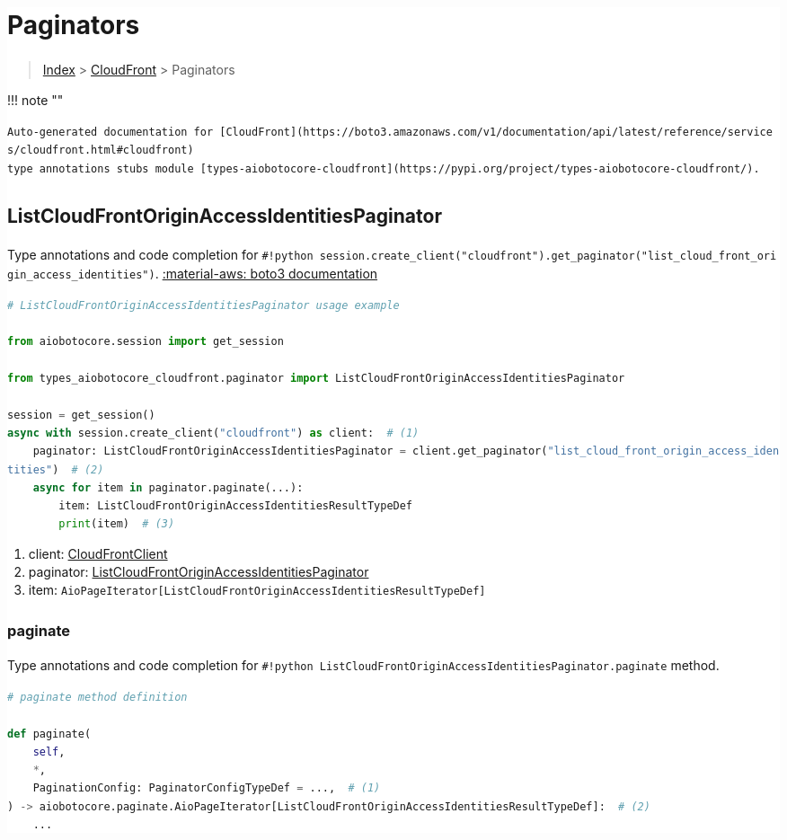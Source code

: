 # Paginators

> [Index](../README.md) > [CloudFront](./README.md) > Paginators

!!! note ""

    Auto-generated documentation for [CloudFront](https://boto3.amazonaws.com/v1/documentation/api/latest/reference/services/cloudfront.html#cloudfront)
    type annotations stubs module [types-aiobotocore-cloudfront](https://pypi.org/project/types-aiobotocore-cloudfront/).

## ListCloudFrontOriginAccessIdentitiesPaginator

Type annotations and code completion for `#!python session.create_client("cloudfront").get_paginator("list_cloud_front_origin_access_identities")`.
[:material-aws: boto3 documentation](https://boto3.amazonaws.com/v1/documentation/api/latest/reference/services/cloudfront/paginator/ListCloudFrontOriginAccessIdentities.html#CloudFront.Paginator.ListCloudFrontOriginAccessIdentities)

```python
# ListCloudFrontOriginAccessIdentitiesPaginator usage example

from aiobotocore.session import get_session

from types_aiobotocore_cloudfront.paginator import ListCloudFrontOriginAccessIdentitiesPaginator

session = get_session()
async with session.create_client("cloudfront") as client:  # (1)
    paginator: ListCloudFrontOriginAccessIdentitiesPaginator = client.get_paginator("list_cloud_front_origin_access_identities")  # (2)
    async for item in paginator.paginate(...):
        item: ListCloudFrontOriginAccessIdentitiesResultTypeDef
        print(item)  # (3)
```

1. client: [CloudFrontClient](./client.md)
2. paginator: [ListCloudFrontOriginAccessIdentitiesPaginator](./paginators.md#listcloudfrontoriginaccessidentitiespaginator)
3. item: `AioPageIterator[ListCloudFrontOriginAccessIdentitiesResultTypeDef]`


### paginate

Type annotations and code completion for `#!python ListCloudFrontOriginAccessIdentitiesPaginator.paginate` method.

```python
# paginate method definition

def paginate(
    self,
    *,
    PaginationConfig: PaginatorConfigTypeDef = ...,  # (1)
) -> aiobotocore.paginate.AioPageIterator[ListCloudFrontOriginAccessIdentitiesResultTypeDef]:  # (2)
    ...
```
